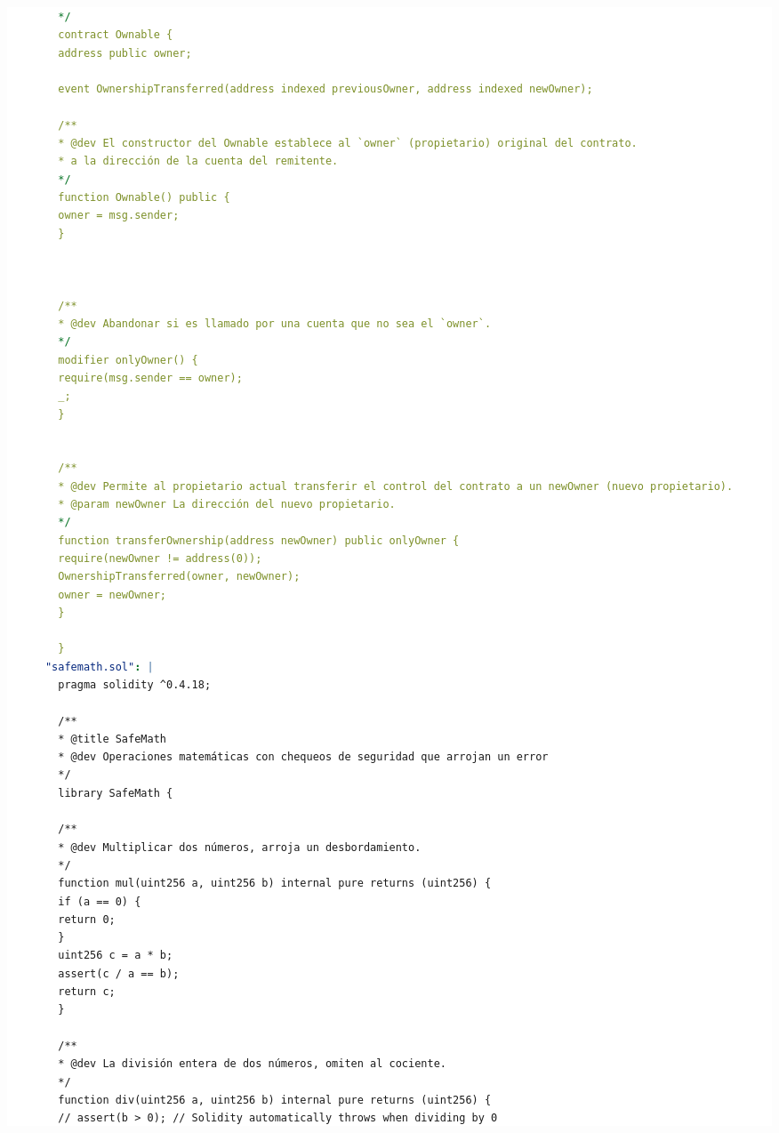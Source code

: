 ```yaml
        */
        contract Ownable {
        address public owner;
        
        event OwnershipTransferred(address indexed previousOwner, address indexed newOwner);
        
        /**
        * @dev El constructor del Ownable establece al `owner` (propietario) original del contrato.
        * a la dirección de la cuenta del remitente.
        */
        function Ownable() public {
        owner = msg.sender;
        }
        
        
        
        /**
        * @dev Abandonar si es llamado por una cuenta que no sea el `owner`.
        */
        modifier onlyOwner() {
        require(msg.sender == owner);
        _;
        }
        
        
        /**
        * @dev Permite al propietario actual transferir el control del contrato a un newOwner (nuevo propietario).
        * @param newOwner La dirección del nuevo propietario.
        */
        function transferOwnership(address newOwner) public onlyOwner {
        require(newOwner != address(0));
        OwnershipTransferred(owner, newOwner);
        owner = newOwner;
        }
        
        }
      "safemath.sol": |
        pragma solidity ^0.4.18;
        
        /**
        * @title SafeMath
        * @dev Operaciones matemáticas con chequeos de seguridad que arrojan un error
        */
        library SafeMath {
        
        /**
        * @dev Multiplicar dos números, arroja un desbordamiento.
        */
        function mul(uint256 a, uint256 b) internal pure returns (uint256) {
        if (a == 0) {
        return 0;
        }
        uint256 c = a * b;
        assert(c / a == b);
        return c;
        }
        
        /**
        * @dev La división entera de dos números, omiten al cociente.
        */
        function div(uint256 a, uint256 b) internal pure returns (uint256) {
        // assert(b > 0); // Solidity automatically throws when dividing by 0
```